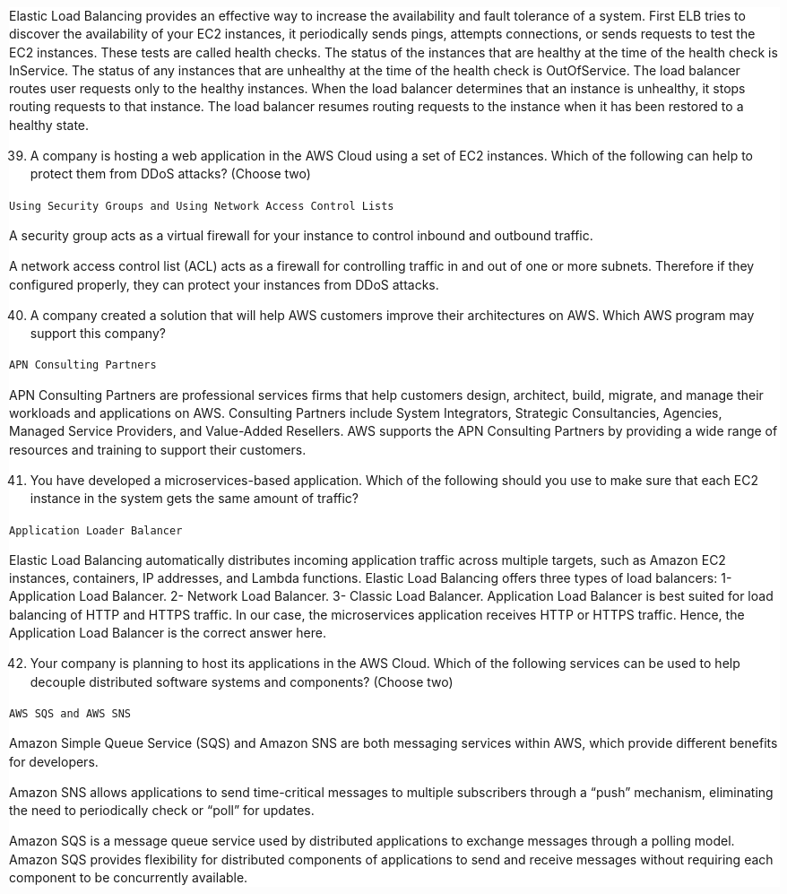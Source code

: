 Elastic Load Balancing provides an effective way to increase the availability and fault tolerance of a system. First ELB tries to discover the availability of your EC2 instances, it periodically sends pings, attempts connections, or sends requests to test the EC2 instances. These tests are called health checks. The status of the instances that are healthy at the time of the health check is InService. The status of any instances that are unhealthy at the time of the health check is OutOfService. The load balancer routes user requests only to the healthy instances. When the load balancer determines that an instance is unhealthy, it stops routing requests to that instance. The load balancer resumes routing requests to the instance when it has been restored to a healthy state.

39. A company is hosting a web application in the AWS Cloud using a set of EC2 instances. Which of the following can help to protect them from DDoS attacks? (Choose two)

`Using Security Groups and Using Network Access Control Lists`

A security group acts as a virtual firewall for your instance to control inbound and outbound traffic.

A network access control list (ACL) acts as a firewall for controlling traffic in and out of one or more subnets. Therefore if they configured properly, they can protect your instances from DDoS attacks.

40. A company created a solution that will help AWS customers improve their architectures on AWS. Which AWS program may support this company?

`APN Consulting Partners`

APN Consulting Partners are professional services firms that help customers design, architect, build, migrate, and manage their workloads and applications on AWS. Consulting Partners include System Integrators, Strategic Consultancies, Agencies, Managed Service Providers, and Value-Added Resellers. AWS supports the APN Consulting Partners by providing a wide range of resources and training to support their customers.

41. You have developed a microservices-based application. Which of the following should you use to make sure that each EC2 instance in the system gets the same amount of traffic?

`Application Loader Balancer`

Elastic Load Balancing automatically distributes incoming application traffic across multiple targets, such as Amazon EC2 instances, containers, IP addresses, and Lambda functions. Elastic Load Balancing offers three types of load balancers: 1- Application Load Balancer. 2- Network Load Balancer. 3- Classic Load Balancer. Application Load Balancer is best suited for load balancing of HTTP and HTTPS traffic. In our case, the microservices application receives HTTP or HTTPS traffic. Hence, the Application Load Balancer is the correct answer here.

42. Your company is planning to host its applications in the AWS Cloud. Which of the following services can be used to help decouple distributed software systems and components? (Choose two)

`AWS SQS and AWS SNS`

Amazon Simple Queue Service (SQS) and Amazon SNS are both messaging services within AWS, which provide different benefits for developers.

Amazon SNS allows applications to send time-critical messages to multiple subscribers through a “push” mechanism, eliminating the need to periodically check or “poll” for updates.

Amazon SQS is a message queue service used by distributed applications to exchange messages through a polling model. Amazon SQS provides flexibility for distributed components of applications to send and receive messages without requiring each component to be concurrently available.
